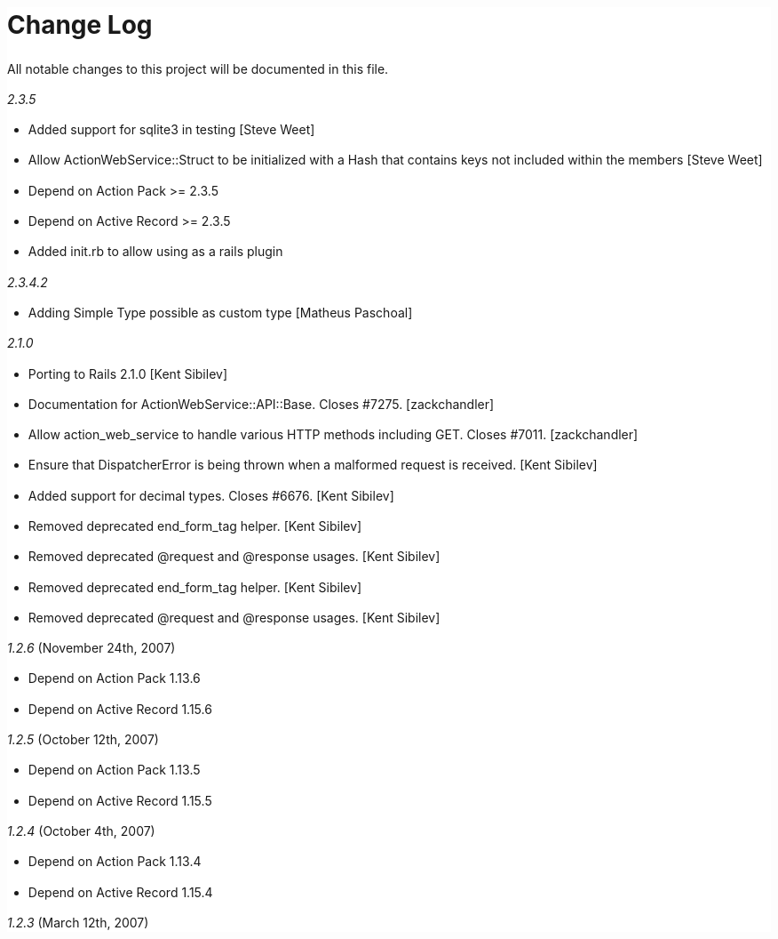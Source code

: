 # Change Log

All notable changes to this project will be documented in this file.


*2.3.5*

* Added support for sqlite3 in testing [Steve Weet]

* Allow ActionWebService::Struct to be initialized with a Hash that contains keys not included within the members [Steve Weet]

* Depend on Action Pack >= 2.3.5

* Depend on Active Record >= 2.3.5

* Added init.rb to allow using as a rails plugin

*2.3.4.2*
* Adding Simple Type possible as custom type [Matheus Paschoal]

*2.1.0*

* Porting to Rails 2.1.0 [Kent Sibilev]

* Documentation for ActionWebService::API::Base. Closes #7275. [zackchandler]

* Allow action_web_service to handle various HTTP methods including GET. Closes #7011. [zackchandler]

* Ensure that DispatcherError is being thrown when a malformed request is received. [Kent Sibilev]

* Added support for decimal types. Closes #6676. [Kent Sibilev]

* Removed deprecated end_form_tag helper. [Kent Sibilev]

* Removed deprecated @request and @response usages. [Kent Sibilev]

* Removed deprecated end_form_tag helper. [Kent Sibilev]

* Removed deprecated @request and @response usages. [Kent Sibilev]

*1.2.6* (November 24th, 2007)

* Depend on Action Pack 1.13.6

* Depend on Active Record 1.15.6


*1.2.5* (October 12th, 2007)

* Depend on Action Pack 1.13.5

* Depend on Active Record 1.15.5


*1.2.4* (October 4th, 2007)

* Depend on Action Pack 1.13.4

* Depend on Active Record 1.15.4


*1.2.3* (March 12th, 2007)
